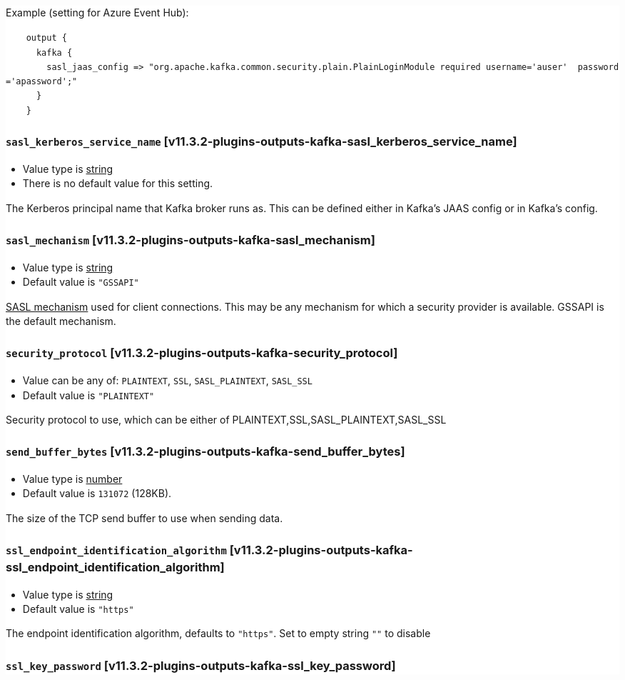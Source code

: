 Example (setting for Azure Event Hub):

```
    output {
      kafka {
        sasl_jaas_config => "org.apache.kafka.common.security.plain.PlainLoginModule required username='auser'  password='apassword';"
      }
    }
```

### `sasl_kerberos_service_name` [v11.3.2-plugins-outputs-kafka-sasl_kerberos_service_name]

* Value type is [string](/lsr/value-types.md#string)
* There is no default value for this setting.

The Kerberos principal name that Kafka broker runs as. This can be defined either in Kafka’s JAAS config or in Kafka’s config.

### `sasl_mechanism` [v11.3.2-plugins-outputs-kafka-sasl_mechanism]

* Value type is [string](/lsr/value-types.md#string)
* Default value is `"GSSAPI"`

[SASL mechanism](http://kafka.apache.org/documentation.html#security_sasl) used for client connections. This may be any mechanism for which a security provider is available. GSSAPI is the default mechanism.

### `security_protocol` [v11.3.2-plugins-outputs-kafka-security_protocol]

* Value can be any of: `PLAINTEXT`, `SSL`, `SASL_PLAINTEXT`, `SASL_SSL`
* Default value is `"PLAINTEXT"`

Security protocol to use, which can be either of PLAINTEXT,SSL,SASL\_PLAINTEXT,SASL\_SSL

### `send_buffer_bytes` [v11.3.2-plugins-outputs-kafka-send_buffer_bytes]

* Value type is [number](/lsr/value-types.md#number)
* Default value is `131072` (128KB).

The size of the TCP send buffer to use when sending data.

### `ssl_endpoint_identification_algorithm` [v11.3.2-plugins-outputs-kafka-ssl_endpoint_identification_algorithm]

* Value type is [string](/lsr/value-types.md#string)
* Default value is `"https"`

The endpoint identification algorithm, defaults to `"https"`. Set to empty string `""` to disable

### `ssl_key_password` [v11.3.2-plugins-outputs-kafka-ssl_key_password]
